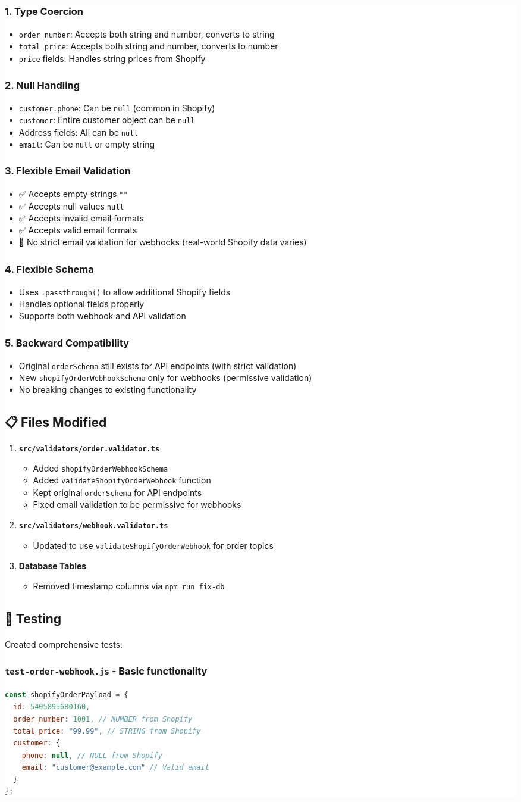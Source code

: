 ### 1. **Type Coercion**
- `order_number`: Accepts both string and number, converts to string
- `total_price`: Accepts both string and number, converts to number
- `price` fields: Handles string prices from Shopify

### 2. **Null Handling**
- `customer.phone`: Can be `null` (common in Shopify)
- `customer`: Entire customer object can be `null`
- Address fields: All can be `null`
- `email`: Can be `null` or empty string

### 3. **Flexible Email Validation**
- ✅ Accepts empty strings `""`
- ✅ Accepts null values `null`
- ✅ Accepts invalid email formats
- ✅ Accepts valid email formats
- 🚫 No strict email validation for webhooks (real-world Shopify data varies)

### 4. **Flexible Schema**
- Uses `.passthrough()` to allow additional Shopify fields
- Handles optional fields properly
- Supports both webhook and API validation

### 5. **Backward Compatibility**
- Original `orderSchema` still exists for API endpoints (with strict validation)
- New `shopifyOrderWebhookSchema` only for webhooks (permissive validation)
- No breaking changes to existing functionality

## 📋 Files Modified

1. **`src/validators/order.validator.ts`**
   - Added `shopifyOrderWebhookSchema`
   - Added `validateShopifyOrderWebhook` function
   - Kept original `orderSchema` for API endpoints
   - Fixed email validation to be permissive for webhooks

2. **`src/validators/webhook.validator.ts`**
   - Updated to use `validateShopifyOrderWebhook` for order topics

3. **Database Tables**
   - Removed timestamp columns via `npm run fix-db`

## 🎯 Testing

Created comprehensive tests:

### `test-order-webhook.js` - Basic functionality
```javascript
const shopifyOrderPayload = {
  id: 5405895680160,
  order_number: 1001, // NUMBER from Shopify
  total_price: "99.99", // STRING from Shopify  
  customer: {
    phone: null, // NULL from Shopify
    email: "customer@example.com" // Valid email
  }
};
```
